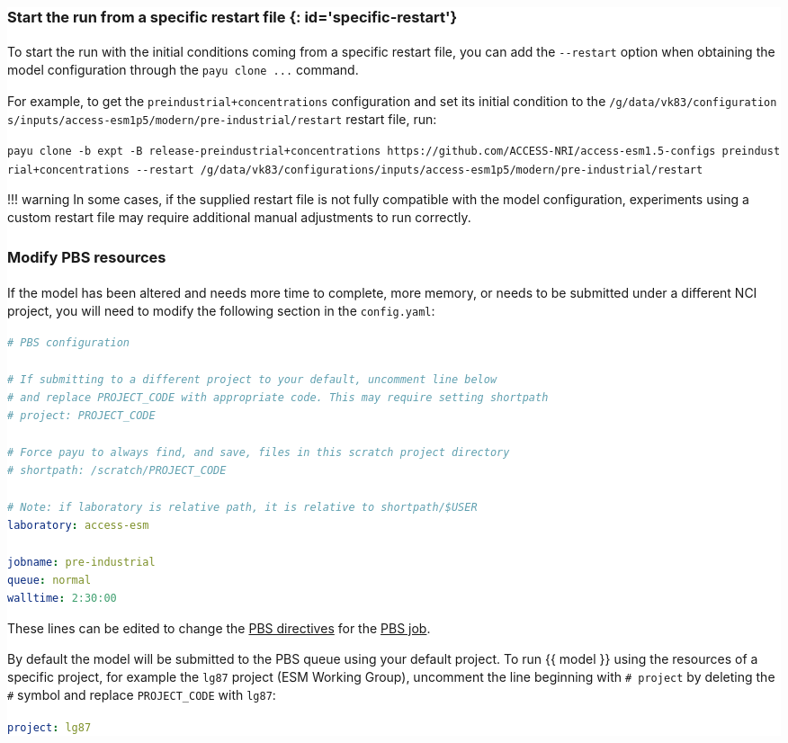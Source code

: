 ### Start the run from a specific restart file {: id='specific-restart'}

To start the run with the initial conditions coming from a specific restart file, you can add the `--restart` option when obtaining the model configuration through the `payu clone ...` command.

For example, to get the `preindustrial+concentrations` configuration and set its initial condition to the  `/g/data/vk83/configurations/inputs/access-esm1p5/modern/pre-industrial/restart` restart file, run:

```
payu clone -b expt -B release-preindustrial+concentrations https://github.com/ACCESS-NRI/access-esm1.5-configs preindustrial+concentrations --restart /g/data/vk83/configurations/inputs/access-esm1p5/modern/pre-industrial/restart
```

!!! warning
    In some cases, if the supplied restart file is not fully compatible with the model configuration, experiments using a custom restart file may require additional manual adjustments to run correctly.

### Modify PBS resources

If the model has been altered and needs more time to complete, more memory, or needs to be submitted under a different NCI project, you will need to modify the following section in the `config.yaml`:


```yaml
# PBS configuration

# If submitting to a different project to your default, uncomment line below
# and replace PROJECT_CODE with appropriate code. This may require setting shortpath
# project: PROJECT_CODE

# Force payu to always find, and save, files in this scratch project directory
# shortpath: /scratch/PROJECT_CODE

# Note: if laboratory is relative path, it is relative to shortpath/$USER
laboratory: access-esm

jobname: pre-industrial
queue: normal
walltime: 2:30:00
```

These lines can be edited to change the [PBS directives](https://opus.nci.org.au/display/Help/PBS+Directives+Explained) for the [PBS job][PBS job].

By default the model will be submitted to the PBS queue using your default project.  To run {{ model }} using the resources of a specific project, for example the `lg87` project (ESM Working Group), uncomment the line beginning with `# project` by deleting the `#` symbol and replace `PROJECT_CODE` with `lg87`:

```yaml
project: lg87
```


[PBS job]: https://opus.nci.org.au/display/Help/4.+PBS+Jobs
[gadi]: https://opus.nci.org.au/display/Help/0.+Welcome+to+Gadi#id-0.WelcometoGadi-Overview
[payu]: https://github.com/payu-org/payu
[model components]: /models/configurations/access-esm/#model-components
[model configurations]: /models/configurations/access-esm/#access-esm15